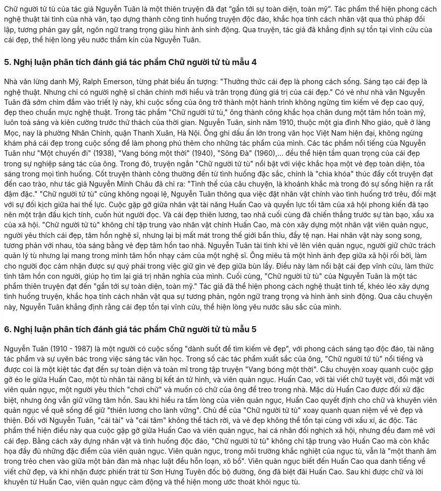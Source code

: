 Chữ người tử tù của tác giả Nguyễn Tuân là một thiên truyện đã đạt “gần tới sự toàn diện, toàn mỹ”. Tác phẩm thể hiện phong cách nghệ thuật tài tình của nhà văn, tạo dựng thành công tình huống truyện độc đáo, khắc họa tính cách nhân vật qua thủ pháp đối lập, tương phản gay gắt, ngôn ngữ trang trọng giàu hình ảnh sinh động. Qua truyện, tác giả đã khẳng định sự tồn tại vĩnh cửu của cái đẹp, thể hiện lòng yêu nước thầm kín của Nguyễn Tuân.
### 5\. Nghị luận phân tích đánh giá tác phẩm Chữ người tử tù mẫu 4
Nhà văn lừng danh Mỹ, Ralph Emerson, từng phát biểu ấn tượng: "Thưởng thức cái đẹp là phong cách sống. Sáng tạo cái đẹp là nghệ thuật. Nhưng chỉ có người nghệ sĩ chân chính mới hiểu và trân trọng đúng giá trị của cái đẹp." Có vẻ như nhà văn Nguyễn Tuân đã sớm chìm đắm vào triết lý này, khi cuộc sống của ông trở thành một hành trình không ngừng tìm kiếm vẻ đẹp cao quý, đẹp theo chuẩn mực nghệ thuật. Trong tác phẩm "Chữ người tử tù," ông thành công khắc họa chân dung một tâm hồn toàn mỹ, luôn toả sáng và kiên cường trước thử thách của thời gian.
Nguyễn Tuân, sinh năm 1910, thuộc một gia đình Nho giáo, quê ở làng Mọc, nay là phường Nhân Chính, quận Thanh Xuân, Hà Nội. Ông ghi dấu ấn lớn trong văn học Việt Nam hiện đại, không ngừng khám phá cái đẹp trong cuộc sống để làm phong phú thêm cho những tác phẩm của mình. Các tác phẩm nổi tiếng của Nguyễn Tuân như "Một chuyến đi" \(1938\), "Vang bóng một thời" \(1940\), "Sông Đà" \(1960\),... đều thể hiện tầm quan trọng của cái đẹp trong sự nghiệp sáng tác của ông. Trong đó, truyện ngắn "Chữ người tử tù" nổi bật với việc khắc họa một vẻ đẹp toàn diện, tỏa sáng trong mọi tình huống.
Cốt truyện thành công thường đến từ tình huống đặc sắc, chính là "chìa khóa" thúc đẩy cốt truyện đạt đến cao trào, như tác giả Nguyễn Minh Châu đã chỉ ra: "Tình thế của câu chuyện, là khoảnh khắc mà trong đó sự sống hiện ra rất đậm đặc." "Chữ người tử tù" cũng không ngoại lệ, Nguyễn Tuân thông qua việc đặt nhân vật chính vào tình huống trớ trêu, đối mặt với sự đối kịch giữa hai thế lực. Cuộc gặp gỡ giữa nhân vật tài năng Huấn Cao và quyền lực tối tăm của xã hội phong kiến đã tạo nên một trận đấu kịch tính, cuốn hút người đọc. Và cái đẹp thiên lương, tao nhã cuối cùng đã chiến thắng trước sự tàn bạo, xấu xa của xã hội.
"Chữ người tử tù" không chỉ tập trung vào nhân vật chính Huấn Cao, mà còn xây dựng một nhân vật viên quản ngục, người yêu thích cái đẹp, tâm hồn nghệ sĩ, nhưng lại bị mất mát trong thế giới bẩn thỉu, đầy tệ nạn. Hai nhân vật này song song, tương phản với nhau, tỏa sáng bằng vẻ đẹp tâm hồn tao nhã. Nguyễn Tuân tài tình khi vẽ lên viên quản ngục, người giữ chức trách quản lý tù nhưng lại mang trong mình tâm hồn nhạy cảm của một nghệ sĩ. Ông miêu tả một hình ảnh đẹp giữa xã hội rối bời, làm cho người đọc cảm nhận được sự quý phái trong việc giữ gìn vẻ đẹp giữa bùn lầy. Điều này làm nổi bật cái đẹp vĩnh cửu, làm thức tỉnh tâm hồn con người, giúp họ tìm lại giá trị nhân nghĩa của mình.
Cuối cùng, "Chữ người tử tù" của Nguyễn Tuân là một tác phẩm thiên truyện đạt đến "gần tới sự toàn diện, toàn mỹ." Tác giả đã thể hiện phong cách nghệ thuật tinh tế, khéo léo xây dựng tình huống truyện, khắc họa tính cách nhân vật qua sự tương phản, ngôn ngữ trang trọng và hình ảnh sinh động. Qua câu chuyện này, Nguyễn Tuân khẳng định rằng cái đẹp tồn tại vĩnh cửu, thể hiện lòng yêu nước sâu sắc của mình.
### 6\. Nghị luận phân tích đánh giá tác phẩm Chữ người tử tù mẫu 5
Nguyễn Tuân \(1910 - 1987\) là một người có cuộc sống "dành suốt để tìm kiếm vẻ đẹp", với phong cách sáng tạo độc đáo, tài năng tác phẩm và sự uyên bác trong việc sáng tác văn học. Trong số các tác phẩm xuất sắc của ông, "Chữ người tử tù" nổi tiếng và được coi là một kiệt tác đạt đến sự toàn diện và toàn mĩ trong tập truyện "Vang bóng một thời".
Câu chuyện xoay quanh cuộc gặp gỡ éo le giữa Huấn Cao, một tù nhân tài năng bị kết án tử hình, và viên quản ngục. Huấn Cao, với tài viết chữ tuyệt vời, đối mặt với viên quản ngục, một người yêu thích "chơi chữ" và muốn có chữ của ông để treo trong nhà. Mặc dù Huấn Cao được đối xử đặc biệt, nhưng ông vẫn giữ vững tâm hồn. Sau khi hiểu ra tấm lòng của viên quản ngục, Huấn Cao quyết định cho chữ và khuyên viên quản ngục về quê sống để giữ "thiên lương cho lành vững".
Chủ đề của "Chữ người tử tù" xoay quanh quan niệm về vẻ đẹp và thiện. Đối với Nguyễn Tuân, "cái tài" và "cái tâm" không thể tách rời, và vẻ đẹp không thể tồn tại cùng với xấu xí, ác độc. Tác phẩm thể hiện điều này qua cuộc gặp gỡ giữa Huấn Cao và viên quản ngục, hai cá nhân đối nghịch xã hội, nhưng đều đam mê với cái đẹp.
Bằng cách xây dựng nhân vật và tình huống độc đáo, "Chữ người tử tù" không chỉ tập trung vào Huấn Cao mà còn khắc họa đầy đủ những đặc điểm của viên quản ngục. Viên quản ngục, trong môi trường khắc nghiệt của ngục tù, vẫn là "một thanh âm trong trẻo chen vào giữa một bản đàn mà nhạc luật đều hỗn loạn, xô bồ". Viên quản ngục biết đến Huấn Cao qua danh tiếng về viết chữ đẹp, và khi nhận được phiến trát từ Sơn Hưng Tuyên đốc bộ đường, ông đã biệt đãi Huấn Cao. Sau khi được chữ và lời khuyên từ Huấn Cao, viên quản ngục cảm động và thể hiện mong ước thoát khỏi ngục tù.